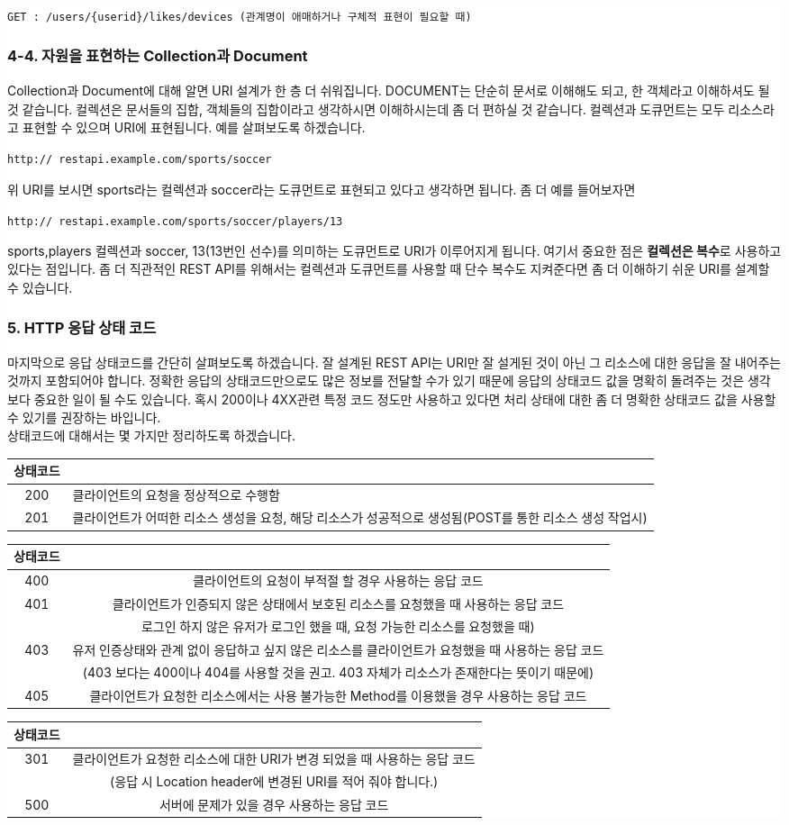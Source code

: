 ```
GET : /users/{userid}/likes/devices (관계명이 애매하거나 구체적 표현이 필요할 때)
```

### 4-4. 자원을 표현하는 Collection과 Document

Collection과 Document에 대해 알면 URI 설계가 한 층 더 쉬워집니다. DOCUMENT는 단순히 문서로 이해해도 되고, 한 객체라고 이해하셔도 될 것 같습니다. 컬렉션은 문서들의 집합, 객체들의 집합이라고 생각하시면 이해하시는데 좀 더 편하실 것 같습니다. 컬렉션과 도큐먼트는 모두 리소스라고 표현할 수 있으며 URI에 표현됩니다. 예를 살펴보도록 하겠습니다.

```
http:// restapi.example.com/sports/soccer
```

위 URI를 보시면 sports라는 컬렉션과 soccer라는 도큐먼트로 표현되고 있다고 생각하면 됩니다. 좀 더 예를 들어보자면

```
http:// restapi.example.com/sports/soccer/players/13
```

sports,players 컬렉션과 soccer, 13(13번인 선수)를 의미하는 도큐먼트로 URI가 이루어지게 됩니다. 여기서 중요한 점은 **컬렉션은 복수**로 사용하고 있다는 점입니다. 좀 더 직관적인 REST API를 위해서는 컬렉션과 도큐먼트를 사용할 때 단수 복수도 지켜준다면 좀 더 이해하기 쉬운 URI를 설계할 수 있습니다.

### 5. HTTP 응답 상태 코드

마지막으로 응답 상태코드를 간단히 살펴보도록 하겠습니다. 잘 설계된 REST API는 URI만 잘 설게된 것이 아닌 그 리소스에 대한 응답을 잘 내어주는 것까지 포함되어야 합니다. 정확한 응답의 상태코드만으로도 많은 정보를 전달할 수가 있기 때문에 응답의 상태코드 값을 명확히 돌려주는 것은 생각보다 중요한 일이 될 수도 있습니다. 혹시 200이나 4XX관련 특정 코드 정도만 사용하고 있다면 처리 상태에 대한 좀 더 명확한 상태코드 값을 사용할 수 있기를 권장하는 바입니다.  
상태코드에 대해서는 몇 가지만 정리하도록 하겠습니다.

| 상태코드 |                                                                                                         |
| :------: | ------------------------------------------------------------------------------------------------------- |
|   200    | 클라이언트의 요청을 정상적으로 수행함                                                                   |
|   201    | 클라이언트가 어떠한 리소스 생성을 요청, 해당 리소스가 성공적으로 생성됨(POST를 통한 리소스 생성 작업시) |

| 상태코드 |                                                                                                   |
| :------: | :-----------------------------------------------------------------------------------------------: |
|   400    |                       클라이언트의 요청이 부적절 할 경우 사용하는 응답 코드                       |
|   401    |        클라이언트가 인증되지 않은 상태에서 보호된 리소스를 요청했을 때 사용하는 응답 코드         |
|          |             로그인 하지 않은 유저가 로그인 했을 때, 요청 가능한 리소스를 요청했을 때)             |
|   403    | 유저 인증상태와 관계 없이 응답하고 싶지 않은 리소스를 클라이언트가 요청했을 때 사용하는 응답 코드 |
|          |     (403 보다는 400이나 404를 사용할 것을 권고. 403 자체가 리소스가 존재한다는 뜻이기 때문에)     |
|   405    |     클라이언트가 요청한 리소스에서는 사용 불가능한 Method를 이용했을 경우 사용하는 응답 코드      |

| 상태코드 |                                                                           |
| :------: | :-----------------------------------------------------------------------: |
|   301    | 클라이언트가 요청한 리소스에 대한 URI가 변경 되었을 때 사용하는 응답 코드 |
|          |        (응답 시 Location header에 변경된 URI를 적어 줘야 합니다.)         |
|   500    |                서버에 문제가 있을 경우 사용하는 응답 코드                 |
